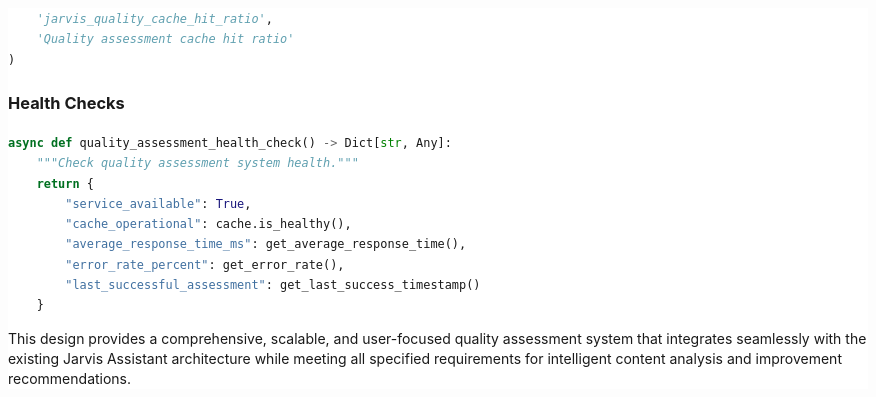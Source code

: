 ```python
    'jarvis_quality_cache_hit_ratio',
    'Quality assessment cache hit ratio'
)
```

### Health Checks

```python
async def quality_assessment_health_check() -> Dict[str, Any]:
    """Check quality assessment system health."""
    return {
        "service_available": True,
        "cache_operational": cache.is_healthy(),
        "average_response_time_ms": get_average_response_time(),
        "error_rate_percent": get_error_rate(),
        "last_successful_assessment": get_last_success_timestamp()
    }
```

This design provides a comprehensive, scalable, and user-focused quality assessment system that integrates seamlessly with the existing Jarvis Assistant architecture while meeting all specified requirements for intelligent content analysis and improvement recommendations.